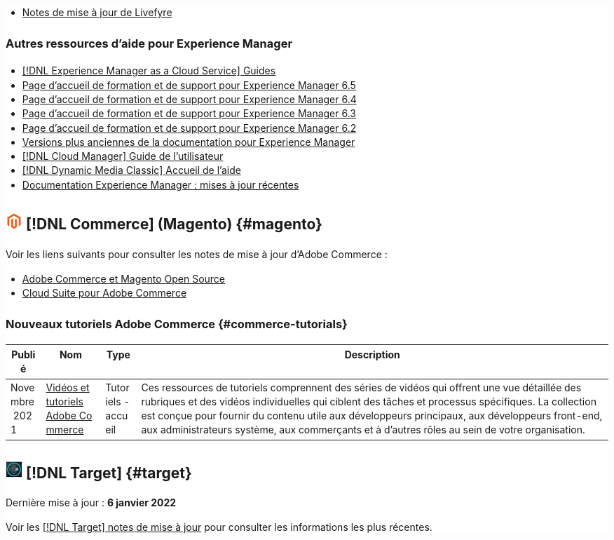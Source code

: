 * [Notes de mise à jour de Livefyre](https://experienceleague.adobe.com/docs/livefyre/using/release-notes/c-rn.html?lang=fr)

### Autres ressources dʼaide pour Experience Manager

* [[!DNL Experience Manager as a Cloud Service] Guides](https://experienceleague.adobe.com/docs/experience-manager-cloud-service/landing/home.html?lang=fr)
* [Page dʼaccueil de formation et de support pour Experience Manager 6.5](https://experienceleague.adobe.com/docs/experience-manager-65/deploying/home.html?lang=fr)
* [Page dʼaccueil de formation et de support pour Experience Manager 6.4](https://experienceleague.adobe.com/docs/experience-manager-64.html?lang=fr)
* [Page dʼaccueil de formation et de support pour Experience Manager 6.3](https://experienceleague.adobe.com/docs/experience-manager-release-information/aem-release-updates/previous-updates/aem-previous-versions.html?lang=fr)
* [Page dʼaccueil de formation et de support pour Experience Manager 6.2](https://experienceleague.adobe.com/docs/experience-manager-release-information/aem-release-updates/previous-updates/aem-previous-versions.html?lang=fr#previous-updates)
* [Versions plus anciennes de la documentation pour Experience Manager](https://experienceleague.adobe.com/docs/experience-manager-release-information/aem-release-updates/previous-updates/aem-previous-versions.html?lang=fr#previous-updates)
* [[!DNL Cloud Manager]  Guide de l’utilisateur](https://experienceleague.adobe.com/docs/experience-manager-cloud-manager/using/introduction-to-cloud-manager.html?lang=fr)
* [[!DNL Dynamic Media Classic] Accueil de l’aide](https://experienceleague.adobe.com/docs/dynamic-media-classic/using/home.html?lang=fr)
* [Documentation Experience Manager : mises à jour récentes](https://experienceleague.adobe.com/docs/experience-manager-release-information/aem-release-updates/doc-updates/documentation-updates.html?lang=fr#aem-as-a-cloud-service)

## ![Icône](/assets/magento.png) [!DNL Commerce] (Magento) {#magento}

Voir les liens suivants pour consulter les notes de mise à jour dʼAdobe Commerce :

* [Adobe Commerce et Magento Open Source](https://devdocs.magento.com/guides/v2.4/release-notes/bk-release-notes.html)
* [Cloud Suite pour Adobe Commerce](https://devdocs.magento.com/cloud/release-notes/cloud-tools.html)

### Nouveaux tutoriels Adobe Commerce {#commerce-tutorials}

| Publié | Nom | Type | Description |
| -----------| ---------- | ---------- | ---------- |
| Novembre 2021 | [Vidéos et tutoriels Adobe Commerce](https://experienceleague.adobe.com/docs/commerce-learn/tutorials/overview.html?lang=fr) | Tutoriels - accueil | Ces ressources de tutoriels comprennent des séries de vidéos qui offrent une vue détaillée des rubriques et des vidéos individuelles qui ciblent des tâches et processus spécifiques. La collection est conçue pour fournir du contenu utile aux développeurs principaux, aux développeurs front-end, aux administrateurs système, aux commerçants et à d’autres rôles au sein de votre organisation. |

## ![Icône](/assets/target.png) [!DNL Target] {#target}

Dernière mise à jour : **6 janvier 2022**

Voir les [[!DNL Target] notes de mise à jour](https://experienceleague.adobe.com/docs/target/using/release-notes/release-notes.html?lang=fr) pour consulter les informations les plus récentes.
